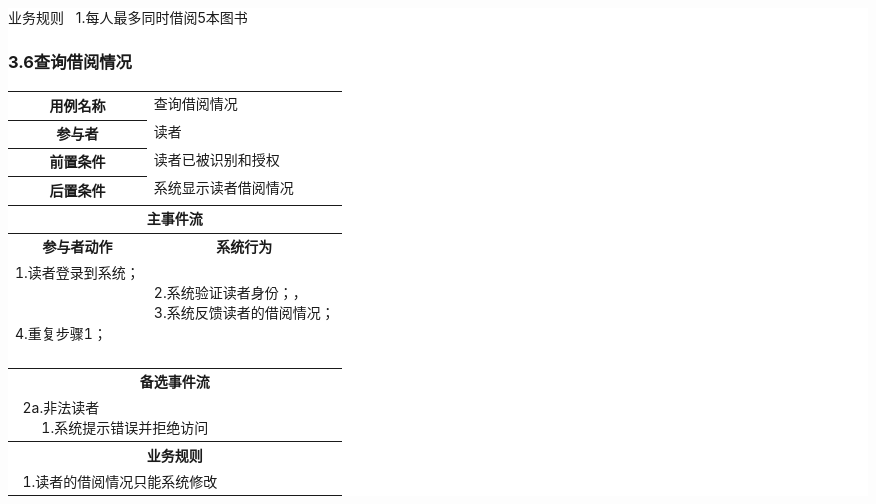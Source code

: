 <tr>
<tr>
<th colspan=2>业务规则</th>
</tr>
<tr>
<td colspan=2>
&nbsp;&nbsp;1.每人最多同时借阅5本图书
</td>
</table>



### 3.6查询借阅情况


<table>
<tr>
<th>用例名称</th>
<td>查询借阅情况</td>
</tr>
<tr>
<th>参与者</th>
<td>读者</td>
</tr>
<tr>
<th>前置条件</th>
<td>读者已被识别和授权</td>
</tr>
<tr>
<th>后置条件</th>
<td>系统显示读者借阅情况</td>
</tr>
<tr>
<th colspan=2>主事件流</th>
</tr>
<tr>
<th>参与者动作</th>
<th>系统行为</th>
</tr>
<tr>
<td>1.读者登录到系统；<br>
<br><br>
4.重复步骤1；<br>
<br></td>
<td><br>2.系统验证读者身份；，<br>
3.系统反馈读者的借阅情况；<br><br>
</td>
</tr>
<tr>
<th colspan=2>备选事件流</th>
</tr>
<tr>
<td colspan=2>
&nbsp;&nbsp;2a.非法读者<br>
&nbsp;&nbsp;&nbsp;&nbsp;&nbsp;&nbsp;&nbsp;1.系统提示错误并拒绝访问<br>
</td>
<tr>
<tr>
<th colspan=2>业务规则</th>
</tr>
<tr>
<td colspan=2>
&nbsp;&nbsp;1.读者的借阅情况只能系统修改
</td>
</table>
